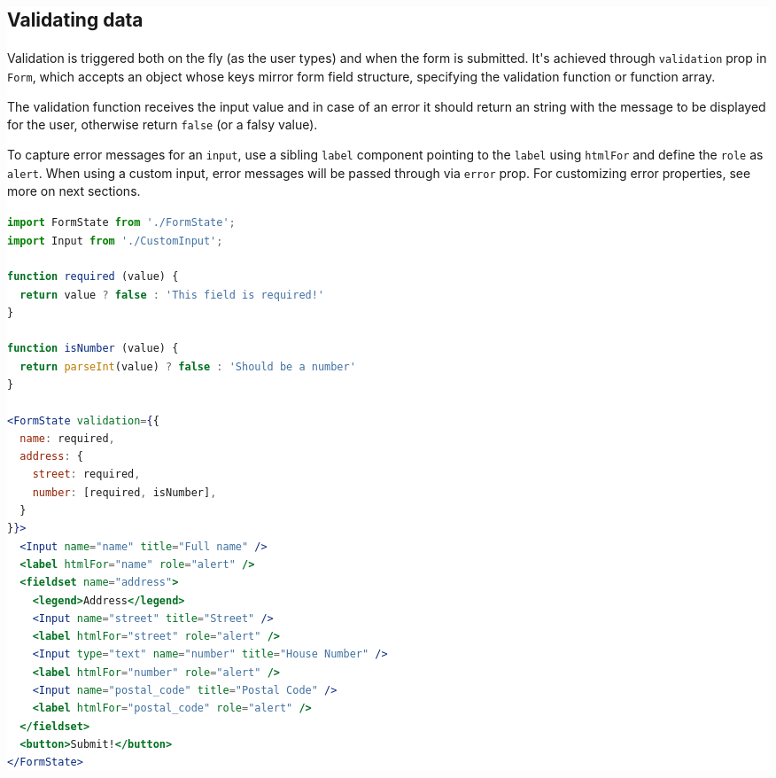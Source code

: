 ```jsx
```

## Validating data

Validation is triggered both on the fly (as the user types) and when the
form is submitted. It's achieved through `validation` prop in `Form`, which
accepts an object whose keys mirror form field structure, specifying the
validation function or function array.

The validation function receives the input value and in case of an error it
should return an string with the message to be displayed for the user,
otherwise return `false` (or a falsy value).

To capture error messages for an `input`, use a sibling `label` component
pointing to the `label` using `htmlFor` and define the `role` as `alert`.
When using a custom input, error messages will be passed through via
`error` prop. For customizing error properties, see more on next
sections.


```jsx
import FormState from './FormState';
import Input from './CustomInput';

function required (value) {
  return value ? false : 'This field is required!'
}

function isNumber (value) {
  return parseInt(value) ? false : 'Should be a number'
}

<FormState validation={{
  name: required,
  address: {
    street: required,
    number: [required, isNumber],
  }
}}>
  <Input name="name" title="Full name" />
  <label htmlFor="name" role="alert" />
  <fieldset name="address">
    <legend>Address</legend>
    <Input name="street" title="Street" />
    <label htmlFor="street" role="alert" />
    <Input type="text" name="number" title="House Number" />
    <label htmlFor="number" role="alert" />
    <Input name="postal_code" title="Postal Code" />
    <label htmlFor="postal_code" role="alert" />
  </fieldset>
  <button>Submit!</button>
</FormState>
```
